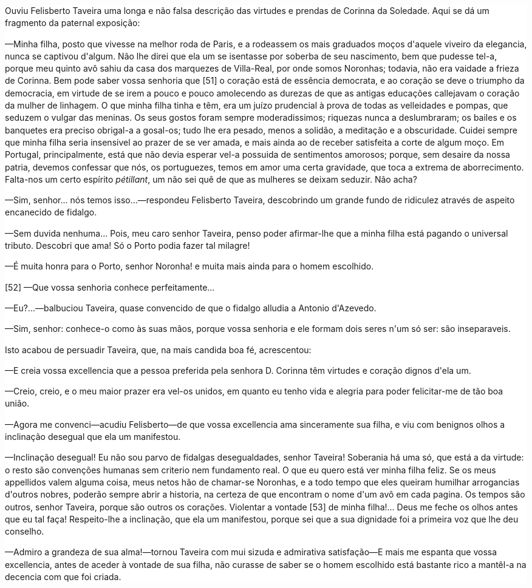Ouviu Felisberto Taveira uma longa e não falsa descrição das virtudes e prendas de Corinna da Soledade. Aqui se dá um fragmento da paternal exposição:  
  
—Minha filha, posto que vivesse na melhor roda de Paris, e a rodeassem os mais graduados moços d'aquele viveiro da elegancia, nunca se captivou d'algum. Não lhe direi que ela um se isentasse por soberba de seu nascimento, bem que pudesse tel-a, porque meu quinto avô sahiu da casa dos marquezes de Villa-Real, por onde somos Noronhas; todavia, não era vaidade a frieza de Corinna. Bem pode saber vossa senhoria que \[51\] o coração está de essência democrata, e ao coração se deve o triumpho da democracia, em virtude de se irem a pouco e pouco amolecendo as durezas de que as antigas educações callejavam o coração da mulher de linhagem. O que minha filha tinha e têm, era um juízo prudencial à prova de todas as velleidades e pompas, que seduzem o vulgar das meninas. Os seus gostos foram sempre moderadissimos; riquezas nunca a deslumbraram; os bailes e os banquetes era preciso obrigal-a a gosal-os; tudo lhe era pesado, menos a solidão, a meditação e a obscuridade. Cuidei sempre que minha filha seria insensivel ao prazer de se ver amada, e mais ainda ao de receber satisfeita a corte de algum moço. Em Portugal, principalmente, está que não devia esperar vel-a possuida de sentimentos amorosos; porque, sem desaire da nossa patria, devemos confessar que nós, os portuguezes, temos em amor uma certa gravidade, que toca a extrema de aborrecimento. Falta-nos um certo espírito _pétillant_, um não sei quê de que as mulheres se deixam seduzir. Não acha?  
  
—Sim, senhor... nós temos isso...—respondeu Felisberto Taveira, descobrindo um grande fundo de ridiculez através de aspeito encanecido de fidalgo.  
  
—Sem duvida nenhuma... Pois, meu caro senhor Taveira, penso poder afirmar-lhe que a minha filha está pagando o universal tributo. Descobri que ama! Só o Porto podia fazer tal milagre!  
  
—É muita honra para o Porto, senhor Noronha! e muita mais ainda para o homem escolhido.  
  
\[52\] —Que vossa senhoria conhece perfeitamente...  
  
—Eu?...—balbuciou Taveira, quase convencido de que o fidalgo alludia a Antonio d'Azevedo.  
  
—Sim, senhor: conhece-o como às suas mãos, porque vossa senhoria e ele formam dois seres n'um só ser: são inseparaveis.  
  
Isto acabou de persuadir Taveira, que, na mais candida boa fé, acrescentou:  
  
—E creia vossa excellencia que a pessoa preferida pela senhora D. Corinna têm virtudes e coração dignos d'ela um.  
  
—Creio, creio, e o meu maior prazer era vel-os unidos, em quanto eu tenho vida e alegria para poder felicitar-me de tão boa união.  
  
—Agora me convenci—acudiu Felisberto—de que vossa excellencia ama sinceramente sua filha, e viu com benignos olhos a inclinação desegual que ela um manifestou.  
  
—Inclinação desegual! Eu não sou parvo de fidalgas desegualdades, senhor Taveira! Soberania há uma só, que está a da virtude: o resto são convenções humanas sem criterio nem fundamento real. O que eu quero está ver minha filha feliz. Se os meus appellidos valem alguma coisa, meus netos hão de chamar-se Noronhas, e a todo tempo que eles queiram humilhar arrogancias d'outros nobres, poderão sempre abrir a historia, na certeza de que encontram o nome d'um avô em cada pagina. Os tempos são outros, senhor Taveira, porque são outros os corações. Violentar a vontade \[53\] de minha filha!... Deus me feche os olhos antes que eu tal faça! Respeito-lhe a inclinação, que ela um manifestou, porque sei que a sua dignidade foi a primeira voz que lhe deu conselho.  
  
—Admiro a grandeza de sua alma!—tornou Taveira com mui sizuda e admirativa satisfação—E mais me espanta que vossa excellencia, antes de aceder à vontade de sua filha, não curasse de saber se o homem escolhido está bastante rico a mantêl-a na decencia com que foi criada.  
  